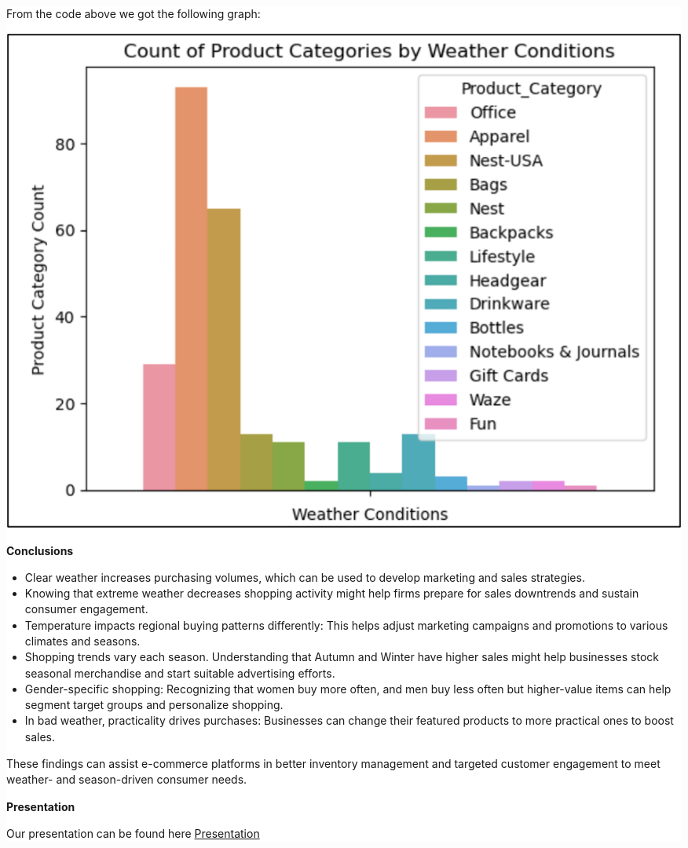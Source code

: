 From the code above we got the following graph:

![graph 2](https://github.com/Simian12/Project_1/blob/emely/images./graph%202.png?raw=true) 

**Conclusions**

- Clear weather increases purchasing volumes, which can be used to develop marketing and sales strategies.
- Knowing that extreme weather decreases shopping activity might help firms prepare for sales downtrends and sustain consumer engagement.
- Temperature impacts regional buying patterns differently: This helps adjust marketing campaigns and promotions to various climates and seasons.
- Shopping trends vary each season. Understanding that Autumn and Winter have higher sales might help businesses stock seasonal merchandise and start suitable advertising efforts.
- Gender-specific shopping: Recognizing that women buy more often, and men buy less often but higher-value items can help segment target groups and personalize shopping.
- In bad weather, practicality drives purchases: Businesses can change their featured products to more practical ones to boost sales.

These findings can assist e-commerce platforms in better inventory management and targeted customer engagement to meet weather- and season-driven consumer needs.

**Presentation**

Our presentation can be found here [Presentation](https://docs.google.com/presentation/d/1LyQs7nkNIzMMGvZ4OeGbhQLwIT2XTHEP5LHB-bVQeiU/edit#slide=id.g2b0cddba7ba_1_75)
